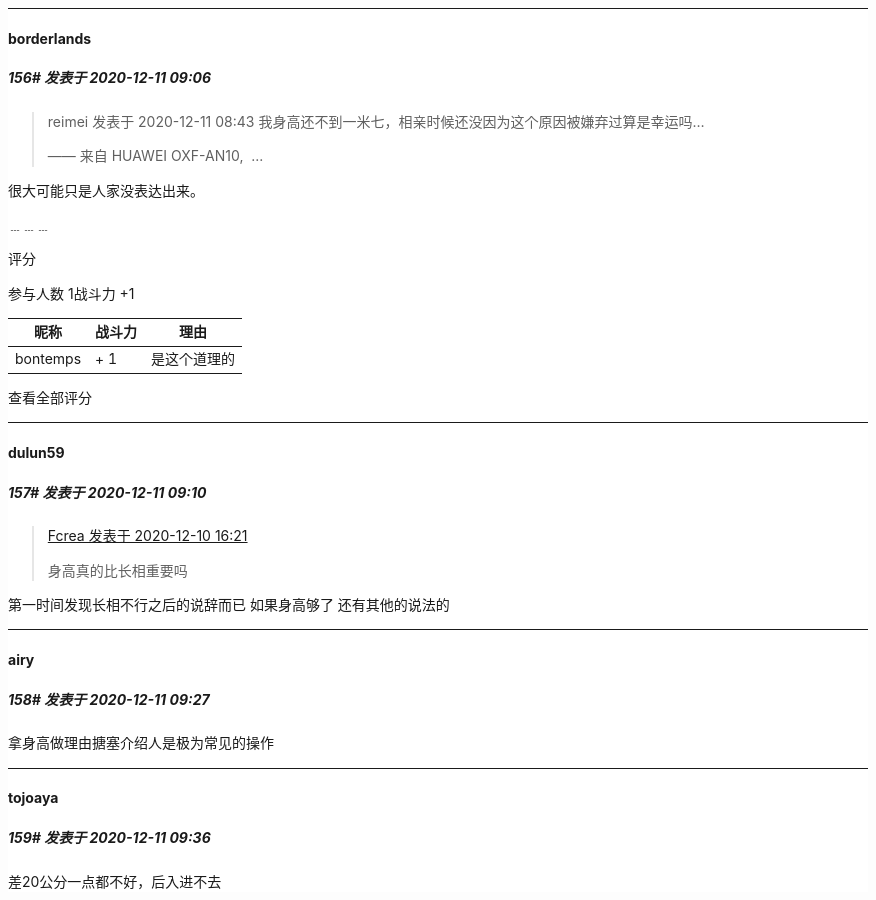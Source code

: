 
-----

####  borderlands  
##### 156#       发表于 2020-12-11 09:06


<blockquote>reimei 发表于 2020-12-11 08:43
我身高还不到一米七，相亲时候还没因为这个原因被嫌弃过算是幸运吗…


—— 来自 HUAWEI OXF-AN10,  ...</blockquote>
很大可能只是人家没表达出来。


﹍﹍﹍

评分


 参与人数 1战斗力 +1

|昵称|战斗力|理由|
|----|---|---|
| bontemps| + 1|是这个道理的|


查看全部评分


-----

####  dulun59  
##### 157#       发表于 2020-12-11 09:10


<blockquote><a href="httphttps://bbs.saraba1st.com/2b/forum.php?mod=redirect&amp;goto=findpost&amp;pid=49673344&amp;ptid=1976744" target="_blank">Fcrea 发表于 2020-12-10 16:21</a>

身高真的比长相重要吗</blockquote>
第一时间发现长相不行之后的说辞而已 如果身高够了 还有其他的说法的


-----

####  airy  
##### 158#       发表于 2020-12-11 09:27


拿身高做理由搪塞介绍人是极为常见的操作


-----

####  tojoaya  
##### 159#       发表于 2020-12-11 09:36


差20公分一点都不好，后入进不去

